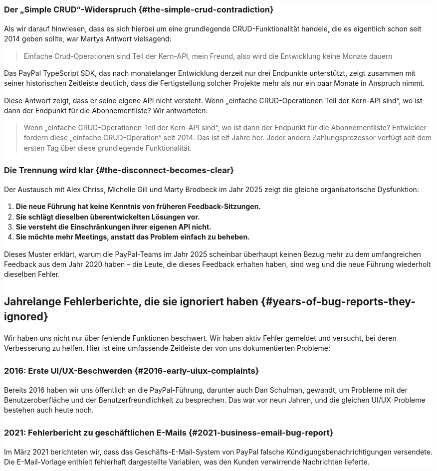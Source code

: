 ### Der „Simple CRUD“-Widerspruch {#the-simple-crud-contradiction}

Als wir darauf hinwiesen, dass es sich hierbei um eine grundlegende CRUD-Funktionalität handele, die es eigentlich schon seit 2014 geben sollte, war Martys Antwort vielsagend:

> Einfache Crud-Operationen sind Teil der Kern-API, mein Freund, also wird die Entwicklung keine Monate dauern

Das PayPal TypeScript SDK, das nach monatelanger Entwicklung derzeit nur drei Endpunkte unterstützt, zeigt zusammen mit seiner historischen Zeitleiste deutlich, dass die Fertigstellung solcher Projekte mehr als nur ein paar Monate in Anspruch nimmt.

Diese Antwort zeigt, dass er seine eigene API nicht versteht. Wenn „einfache CRUD-Operationen Teil der Kern-API sind“, wo ist dann der Endpunkt für die Abonnementliste? Wir antworteten:

> Wenn „einfache CRUD-Operationen Teil der Kern-API sind“, wo ist dann der Endpunkt für die Abonnementliste? Entwickler fordern diese „einfache CRUD-Operation“ seit 2014. Das ist elf Jahre her. Jeder andere Zahlungsprozessor verfügt seit dem ersten Tag über diese grundlegende Funktionalität.

### Die Trennung wird klar {#the-disconnect-becomes-clear}

Der Austausch mit Alex Chriss, Michelle Gill und Marty Brodbeck im Jahr 2025 zeigt die gleiche organisatorische Dysfunktion:

1. **Die neue Führung hat keine Kenntnis von früheren Feedback-Sitzungen.**
2. **Sie schlägt dieselben überentwickelten Lösungen vor.**
3. **Sie versteht die Einschränkungen ihrer eigenen API nicht.**
4. **Sie möchte mehr Meetings, anstatt das Problem einfach zu beheben.**

Dieses Muster erklärt, warum die PayPal-Teams im Jahr 2025 scheinbar überhaupt keinen Bezug mehr zu dem umfangreichen Feedback aus dem Jahr 2020 haben – die Leute, die dieses Feedback erhalten haben, sind weg und die neue Führung wiederholt dieselben Fehler.

## Jahrelange Fehlerberichte, die sie ignoriert haben {#years-of-bug-reports-they-ignored}

Wir haben uns nicht nur über fehlende Funktionen beschwert. Wir haben aktiv Fehler gemeldet und versucht, bei deren Verbesserung zu helfen. Hier ist eine umfassende Zeitleiste der von uns dokumentierten Probleme:

### 2016: Erste UI/UX-Beschwerden {#2016-early-uiux-complaints}

Bereits 2016 haben wir uns öffentlich an die PayPal-Führung, darunter auch Dan Schulman, gewandt, um Probleme mit der Benutzeroberfläche und der Benutzerfreundlichkeit zu besprechen. Das war vor neun Jahren, und die gleichen UI/UX-Probleme bestehen auch heute noch.

### 2021: Fehlerbericht zu geschäftlichen E-Mails {#2021-business-email-bug-report}

Im März 2021 berichteten wir, dass das Geschäfts-E-Mail-System von PayPal falsche Kündigungsbenachrichtigungen versendete. Die E-Mail-Vorlage enthielt fehlerhaft dargestellte Variablen, was den Kunden verwirrende Nachrichten lieferte.
